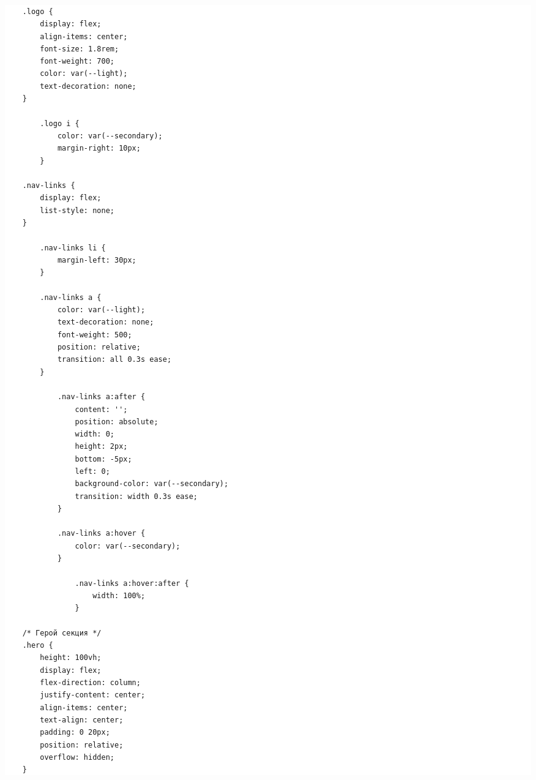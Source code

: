         .logo {
            display: flex;
            align-items: center;
            font-size: 1.8rem;
            font-weight: 700;
            color: var(--light);
            text-decoration: none;
        }

            .logo i {
                color: var(--secondary);
                margin-right: 10px;
            }

        .nav-links {
            display: flex;
            list-style: none;
        }

            .nav-links li {
                margin-left: 30px;
            }

            .nav-links a {
                color: var(--light);
                text-decoration: none;
                font-weight: 500;
                position: relative;
                transition: all 0.3s ease;
            }

                .nav-links a:after {
                    content: '';
                    position: absolute;
                    width: 0;
                    height: 2px;
                    bottom: -5px;
                    left: 0;
                    background-color: var(--secondary);
                    transition: width 0.3s ease;
                }

                .nav-links a:hover {
                    color: var(--secondary);
                }

                    .nav-links a:hover:after {
                        width: 100%;
                    }

        /* Герой секция */
        .hero {
            height: 100vh;
            display: flex;
            flex-direction: column;
            justify-content: center;
            align-items: center;
            text-align: center;
            padding: 0 20px;
            position: relative;
            overflow: hidden;
        }
